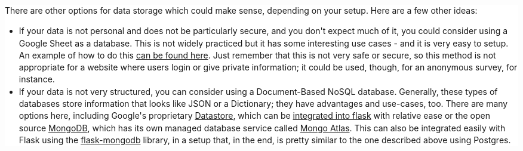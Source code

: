 There are other options for data storage which could make sense, depending on your setup. Here are a few other ideas: 
- If your data is not personal and does not be particularly secure, and you don't expect much of it, you could consider using a Google Sheet as a database. This is not widely practiced but it has some interesting use cases - and it is very easy to setup. An example of how to do this [can be found here](https://betterprogramming.pub/integrating-google-sheets-api-with-python-flask-987d48b7674e ). Just remember that this is not very safe or secure, so this method is not appropriate for a website where users login or give private information; it could be used, though, for an anonymous survey, for instance. 
- If your data is not very structured, you can consider using a Document-Based NoSQL database. Generally, these types of databases store information that looks like JSON or a Dictionary; they have advantages and use-cases, too. There are many options here, including Google's proprietary [Datastore](https://cloud.google.com/datastore/docs/quickstart ), which can be [integrated into flask](https://cloud.google.com/community/tutorials/using-flask-login-with-cloud-datastore ) with relative ease or the open source [MongoDB](https://www.mongodb.com/ ), which has its own managed database service called [Mongo Atlas](https://www.mongodb.com/cloud/atlas ). This can also be integrated easily with Flask using the [flask-mongodb](https://pythonbasics.org/flask-mongodb/ ) library, in a setup that, in the end, is pretty similar to the one described above using Postgres.
  
  
  
  